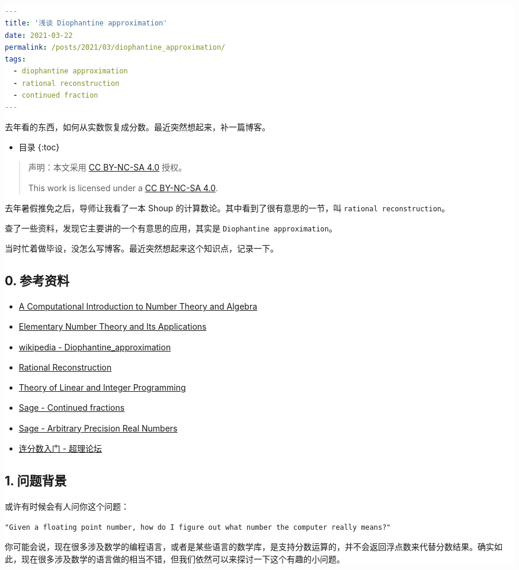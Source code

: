 ```yaml
---
title: '浅谈 Diophantine approximation'
date: 2021-03-22
permalink: /posts/2021/03/diophantine_approximation/
tags:
  - diophantine approximation
  - rational reconstruction
  - continued fraction
---
```


去年看的东西，如何从实数恢复成分数。最近突然想起来，补一篇博客。

*  目录
{:toc}

> 声明：本文采用 [CC BY-NC-SA 4.0](http://creativecommons.org/licenses/by-nc-sa/4.0/) 授权。
> 
> This work is licensed under a [CC BY-NC-SA 4.0](http://creativecommons.org/licenses/by-nc-sa/4.0/).

去年暑假推免之后，导师让我看了一本 Shoup 的计算数论。其中看到了很有意思的一节，叫 `rational reconstruction`。

查了一些资料，发现它主要讲的一个有意思的应用，其实是 `Diophantine approximation`。

当时忙着做毕设，没怎么写博客。最近突然想起来这个知识点，记录一下。

## 0. 参考资料
* [A Computational Introduction to Number Theory and Algebra](https://www.shoup.net/ntb/)

* [Elementary Number Theory and Its Applications](https://www.fmf.uni-lj.si/~lavric/Rosen%20-%20Elementary%20number%20theory%20and%20its%20applications.pdf)

* [wikipedia - Diophantine_approximation](https://en.wikipedia.org/wiki/Diophantine_approximation)

* [Rational Reconstruction](https://files.oakland.edu/users/steffy/web/reconstruct/)

* [Theory of Linear and Integer Programming](https://promathmedia.files.wordpress.com/2013/10/alexander_schrijver_theory_of_linear_and_integerbookfi-org.pdf)

* [Sage - Continued fractions](https://doc.sagemath.org/html/en/reference/diophantine_approximation/sage/rings/continued_fraction.html)

* [Sage - Arbitrary Precision Real Numbers](https://doc.sagemath.org/html/en/reference/rings_numerical/sage/rings/real_mpfr.html)

* [连分数入门 - 超理论坛](https://chaoli.club/index.php/2756)

## 1. 问题背景
或许有时候会有人问你这个问题：

```
"Given a floating point number, how do I figure out what number the computer really means?"
```

你可能会说，现在很多涉及数学的编程语言，或者是某些语言的数学库，是支持分数运算的，并不会返回浮点数来代替分数结果。确实如此，现在很多涉及数学的语言做的相当不错，但我们依然可以来探讨一下这个有趣的小问题。
